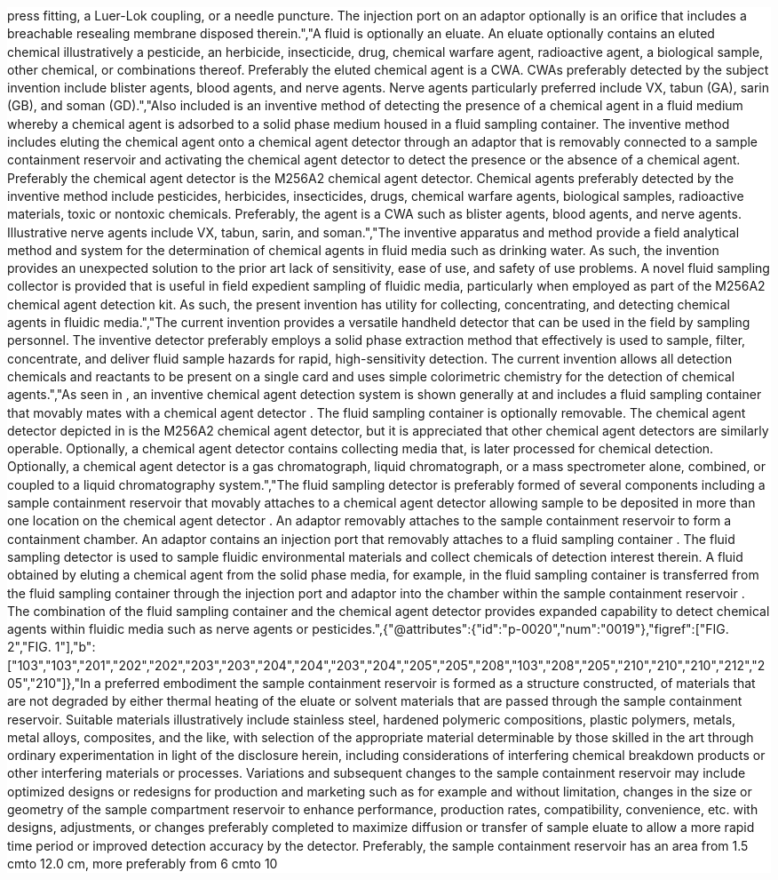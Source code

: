 press fitting, a Luer-Lok coupling, or a needle puncture. The injection port on an adaptor optionally is an orifice that includes a breachable resealing membrane disposed therein.","A fluid is optionally an eluate. An eluate optionally contains an eluted chemical illustratively a pesticide, an herbicide, insecticide, drug, chemical warfare agent, radioactive agent, a biological sample, other chemical, or combinations thereof. Preferably the eluted chemical agent is a CWA. CWAs preferably detected by the subject invention include blister agents, blood agents, and nerve agents. Nerve agents particularly preferred include VX, tabun (GA), sarin (GB), and soman (GD).","Also included is an inventive method of detecting the presence of a chemical agent in a fluid medium whereby a chemical agent is adsorbed to a solid phase medium housed in a fluid sampling container. The inventive method includes eluting the chemical agent onto a chemical agent detector through an adaptor that is removably connected to a sample containment reservoir and activating the chemical agent detector to detect the presence or the absence of a chemical agent. Preferably the chemical agent detector is the M256A2 chemical agent detector. Chemical agents preferably detected by the inventive method include pesticides, herbicides, insecticides, drugs, chemical warfare agents, biological samples, radioactive materials, toxic or nontoxic chemicals. Preferably, the agent is a CWA such as blister agents, blood agents, and nerve agents. Illustrative nerve agents include VX, tabun, sarin, and soman.","The inventive apparatus and method provide a field analytical method and system for the determination of chemical agents in fluid media such as drinking water. As such, the invention provides an unexpected solution to the prior art lack of sensitivity, ease of use, and safety of use problems. A novel fluid sampling collector is provided that is useful in field expedient sampling of fluidic media, particularly when employed as part of the M256A2 chemical agent detection kit. As such, the present invention has utility for collecting, concentrating, and detecting chemical agents in fluidic media.","The current invention provides a versatile handheld detector that can be used in the field by sampling personnel. The inventive detector preferably employs a solid phase extraction method that effectively is used to sample, filter, concentrate, and deliver fluid sample hazards for rapid, high-sensitivity detection. The current invention allows all detection chemicals and reactants to be present on a single card and uses simple colorimetric chemistry for the detection of chemical agents.","As seen in , an inventive chemical agent detection system is shown generally at  and includes a fluid sampling container  that movably mates with a chemical agent detector . The fluid sampling container  is optionally removable. The chemical agent detector depicted in  is the M256A2 chemical agent detector, but it is appreciated that other chemical agent detectors are similarly operable. Optionally, a chemical agent detector contains collecting media that, is later processed for chemical detection. Optionally, a chemical agent detector is a gas chromatograph, liquid chromatograph, or a mass spectrometer alone, combined, or coupled to a liquid chromatography system.","The fluid sampling detector  is preferably formed of several components including a sample containment reservoir  that movably attaches to a chemical agent detector  allowing sample to be deposited in more than one location on the chemical agent detector . An adaptor  removably attaches to the sample containment reservoir  to form a containment chamber. An adaptor  contains an injection port  that removably attaches to a fluid sampling container . The fluid sampling detector  is used to sample fluidic environmental materials and collect chemicals of detection interest therein. A fluid obtained by eluting a chemical agent from the solid phase media, for example, in the fluid sampling container is transferred from the fluid sampling container  through the injection port  and adaptor  into the chamber within the sample containment reservoir . The combination of the fluid sampling container  and the chemical agent detector  provides expanded capability to detect chemical agents within fluidic media such as nerve agents or pesticides.",{"@attributes":{"id":"p-0020","num":"0019"},"figref":["FIG. 2","FIG. 1"],"b":["103","103","201","202","202","203","203","204","204","203","204","205","205","208","103","208","205","210","210","210","212","205","210"]},"In a preferred embodiment the sample containment reservoir  is formed as a structure constructed, of materials that are not degraded by either thermal heating of the eluate or solvent materials that are passed through the sample containment reservoir. Suitable materials illustratively include stainless steel, hardened polymeric compositions, plastic polymers, metals, metal alloys, composites, and the like, with selection of the appropriate material determinable by those skilled in the art through ordinary experimentation in light of the disclosure herein, including considerations of interfering chemical breakdown products or other interfering materials or processes. Variations and subsequent changes to the sample containment reservoir  may include optimized designs or redesigns for production and marketing such as for example and without limitation, changes in the size or geometry of the sample compartment reservoir  to enhance performance, production rates, compatibility, convenience, etc. with designs, adjustments, or changes preferably completed to maximize diffusion or transfer of sample eluate to allow a more rapid time period or improved detection accuracy by the detector. Preferably, the sample containment reservoir  has an area from 1.5 cmto 12.0 cm, more preferably from 6 cmto 10